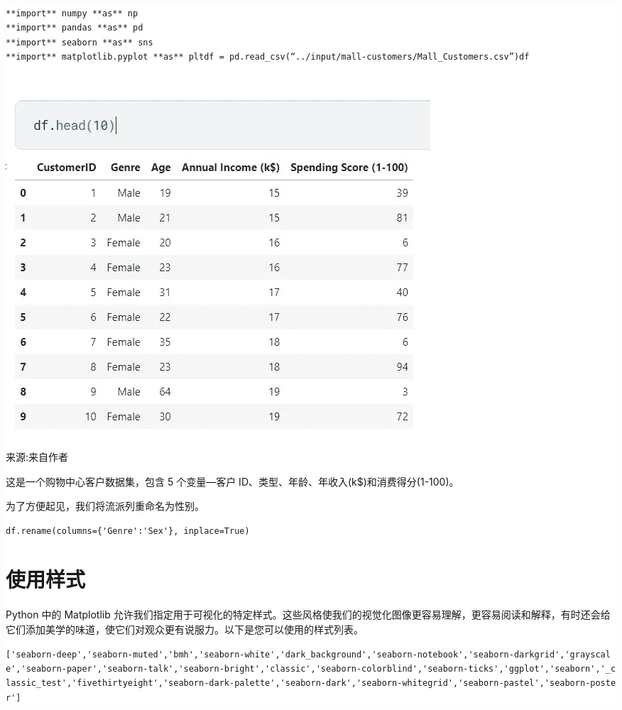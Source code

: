 ```
**import** numpy **as** np
**import** pandas **as** pd
**import** seaborn **as** sns
**import** matplotlib.pyplot **as** pltdf = pd.read_csv(“../input/mall-customers/Mall_Customers.csv”)df
```

![](img/86e168ba9bd5baf60a22f4a10545db96.png)

来源:来自作者

这是一个购物中心客户数据集，包含 5 个变量—客户 ID、类型、年龄、年收入(k$)和消费得分(1-100)。

为了方便起见，我们将流派列重命名为性别。

```
df.rename(columns={'Genre':'Sex'}, inplace=True)
```

# 使用样式

Python 中的 Matplotlib 允许我们指定用于可视化的特定样式。这些风格使我们的视觉化图像更容易理解，更容易阅读和解释，有时还会给它们添加美学的味道，使它们对观众更有说服力。以下是您可以使用的样式列表。

```
['seaborn-deep','seaborn-muted','bmh','seaborn-white','dark_background','seaborn-notebook','seaborn-darkgrid','grayscale','seaborn-paper','seaborn-talk','seaborn-bright','classic','seaborn-colorblind','seaborn-ticks','ggplot','seaborn','_classic_test','fivethirtyeight','seaborn-dark-palette','seaborn-dark','seaborn-whitegrid','seaborn-pastel','seaborn-poster']
```
